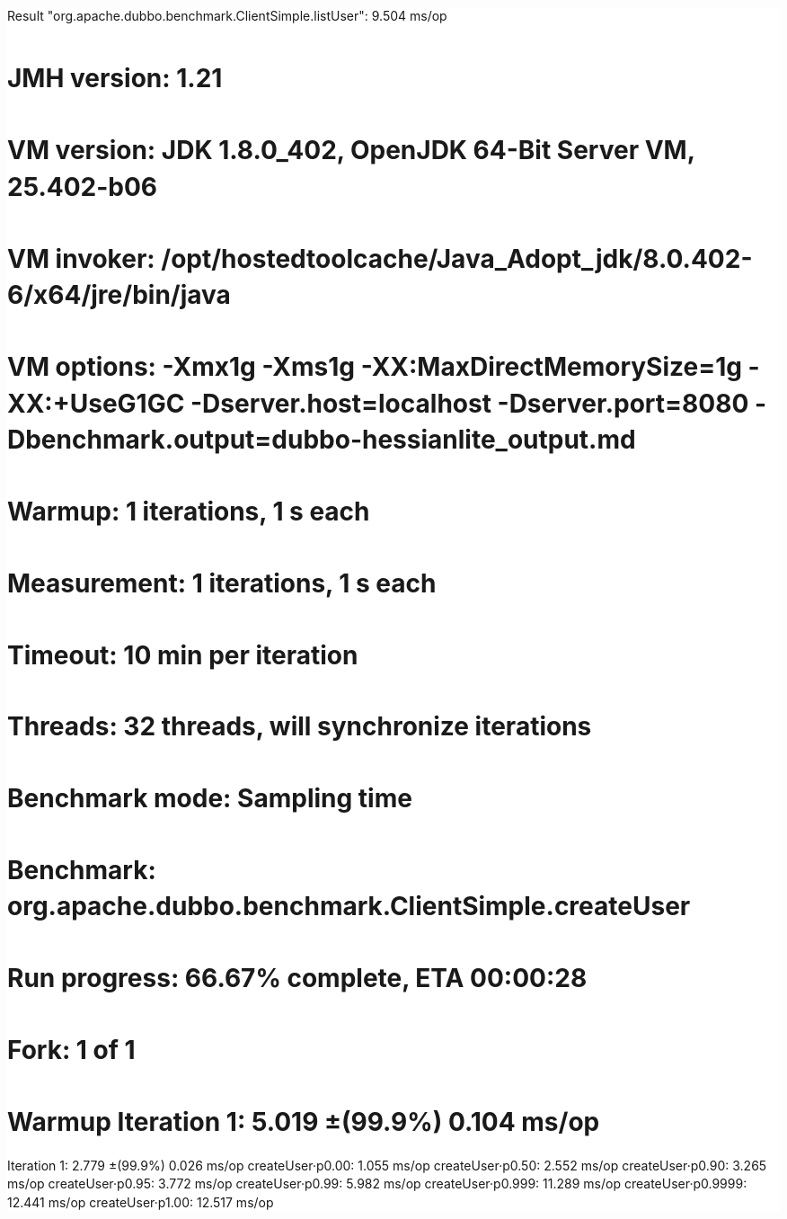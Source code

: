 
Result "org.apache.dubbo.benchmark.ClientSimple.listUser":
  9.504 ms/op


# JMH version: 1.21
# VM version: JDK 1.8.0_402, OpenJDK 64-Bit Server VM, 25.402-b06
# VM invoker: /opt/hostedtoolcache/Java_Adopt_jdk/8.0.402-6/x64/jre/bin/java
# VM options: -Xmx1g -Xms1g -XX:MaxDirectMemorySize=1g -XX:+UseG1GC -Dserver.host=localhost -Dserver.port=8080 -Dbenchmark.output=dubbo-hessianlite_output.md
# Warmup: 1 iterations, 1 s each
# Measurement: 1 iterations, 1 s each
# Timeout: 10 min per iteration
# Threads: 32 threads, will synchronize iterations
# Benchmark mode: Sampling time
# Benchmark: org.apache.dubbo.benchmark.ClientSimple.createUser

# Run progress: 66.67% complete, ETA 00:00:28
# Fork: 1 of 1
# Warmup Iteration   1: 5.019 ±(99.9%) 0.104 ms/op
Iteration   1: 2.779 ±(99.9%) 0.026 ms/op
                 createUser·p0.00:   1.055 ms/op
                 createUser·p0.50:   2.552 ms/op
                 createUser·p0.90:   3.265 ms/op
                 createUser·p0.95:   3.772 ms/op
                 createUser·p0.99:   5.982 ms/op
                 createUser·p0.999:  11.289 ms/op
                 createUser·p0.9999: 12.441 ms/op
                 createUser·p1.00:   12.517 ms/op
